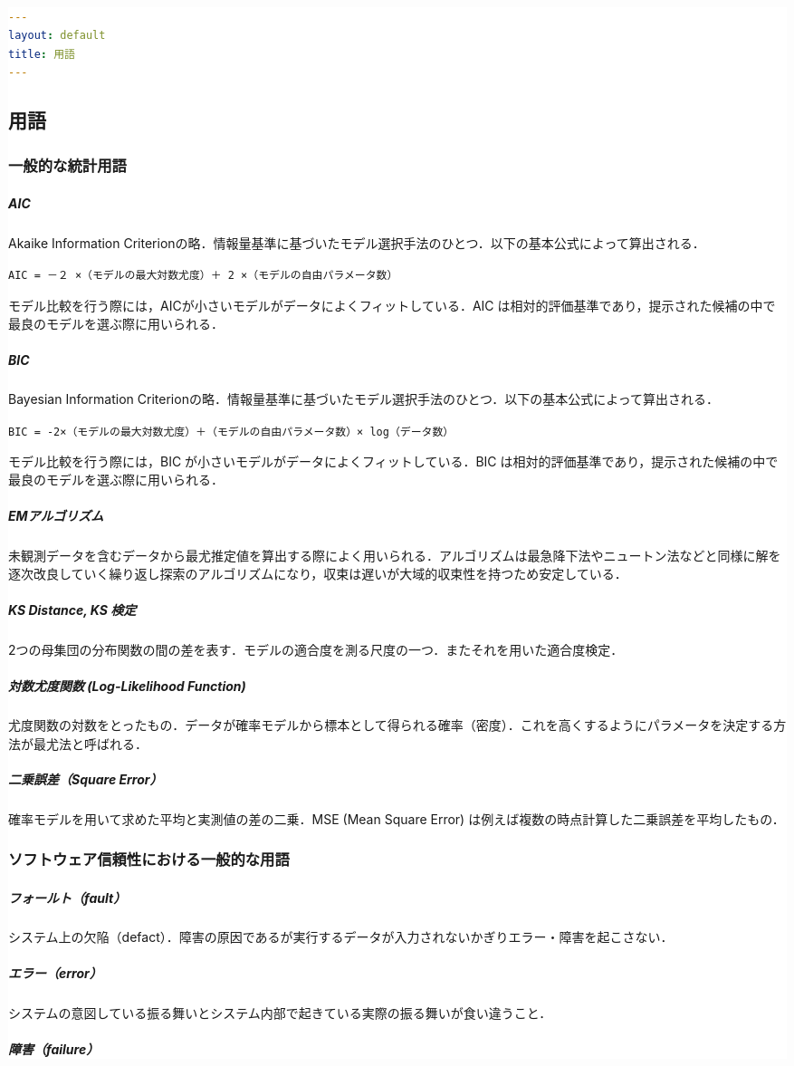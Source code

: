 ```yaml
---
layout: default
title: 用語
---
```


## 用語

### 一般的な統計用語

##### AIC

Akaike Information Criterionの略．情報量基準に基づいたモデル選択手法のひとつ．以下の基本公式によって算出される．
```
AIC = －２ ×（モデルの最大対数尤度）＋ 2 ×（モデルの自由パラメータ数）
```
モデル比較を行う際には，AICが小さいモデルがデータによくフィットしている．AIC は相対的評価基準であり，提示された候補の中で最良のモデルを選ぶ際に用いられる．

##### BIC

Bayesian Information Criterionの略．情報量基準に基づいたモデル選択手法のひとつ．以下の基本公式によって算出される．
```
BIC = -2×（モデルの最大対数尤度）＋（モデルの自由パラメータ数）× log（データ数）
```
モデル比較を行う際には，BIC が小さいモデルがデータによくフィットしている．BIC は相対的評価基準であり，提示された候補の中で最良のモデルを選ぶ際に用いられる．

##### EMアルゴリズム

未観測データを含むデータから最尤推定値を算出する際によく用いられる．アルゴリズムは最急降下法やニュートン法などと同様に解を逐次改良していく繰り返し探索のアルゴリズムになり，収束は遅いが大域的収束性を持つため安定している．

##### KS Distance, KS 検定

2つの母集団の分布関数の間の差を表す．モデルの適合度を測る尺度の一つ．またそれを用いた適合度検定．

##### 対数尤度関数 (Log-Likelihood Function)

尤度関数の対数をとったもの．データが確率モデルから標本として得られる確率（密度）．これを高くするようにパラメータを決定する方法が最尤法と呼ばれる．

##### 二乗誤差（Square Error）

確率モデルを用いて求めた平均と実測値の差の二乗．MSE (Mean Square Error) は例えば複数の時点計算した二乗誤差を平均したもの．

### ソフトウェア信頼性における一般的な用語

##### フォールト（fault）

システム上の欠陥（defact）．障害の原因であるが実行するデータが入力されないかぎりエラー・障害を起こさない．

##### エラー（error）

システムの意図している振る舞いとシステム内部で起きている実際の振る舞いが食い違うこと．

##### 障害（failure）
